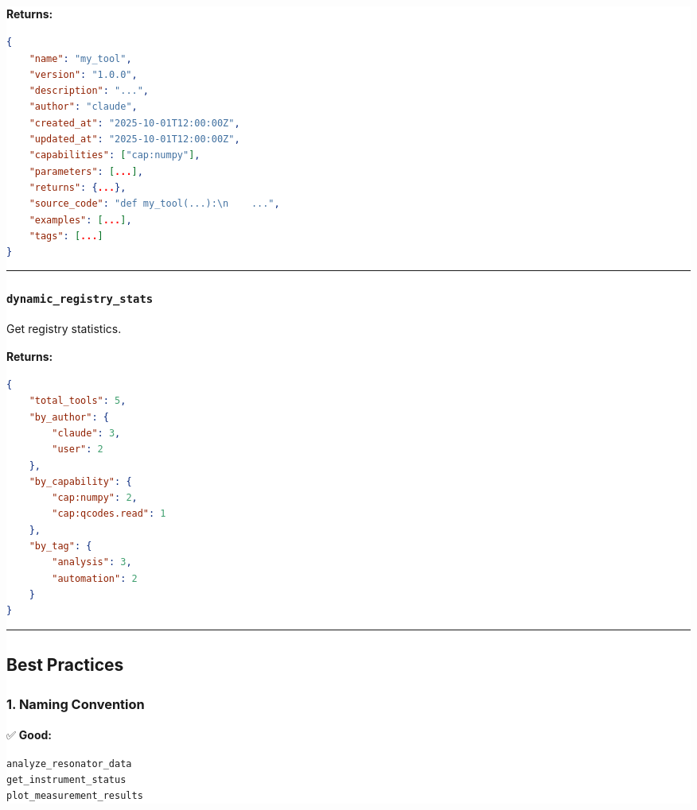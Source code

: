 **Returns:**
```json
{
    "name": "my_tool",
    "version": "1.0.0",
    "description": "...",
    "author": "claude",
    "created_at": "2025-10-01T12:00:00Z",
    "updated_at": "2025-10-01T12:00:00Z",
    "capabilities": ["cap:numpy"],
    "parameters": [...],
    "returns": {...},
    "source_code": "def my_tool(...):\n    ...",
    "examples": [...],
    "tags": [...]
}
```

---

### `dynamic_registry_stats`

Get registry statistics.

**Returns:**
```json
{
    "total_tools": 5,
    "by_author": {
        "claude": 3,
        "user": 2
    },
    "by_capability": {
        "cap:numpy": 2,
        "cap:qcodes.read": 1
    },
    "by_tag": {
        "analysis": 3,
        "automation": 2
    }
}
```

---

## Best Practices

### 1. Naming Convention

✅ **Good:**
```
analyze_resonator_data
get_instrument_status
plot_measurement_results
```

